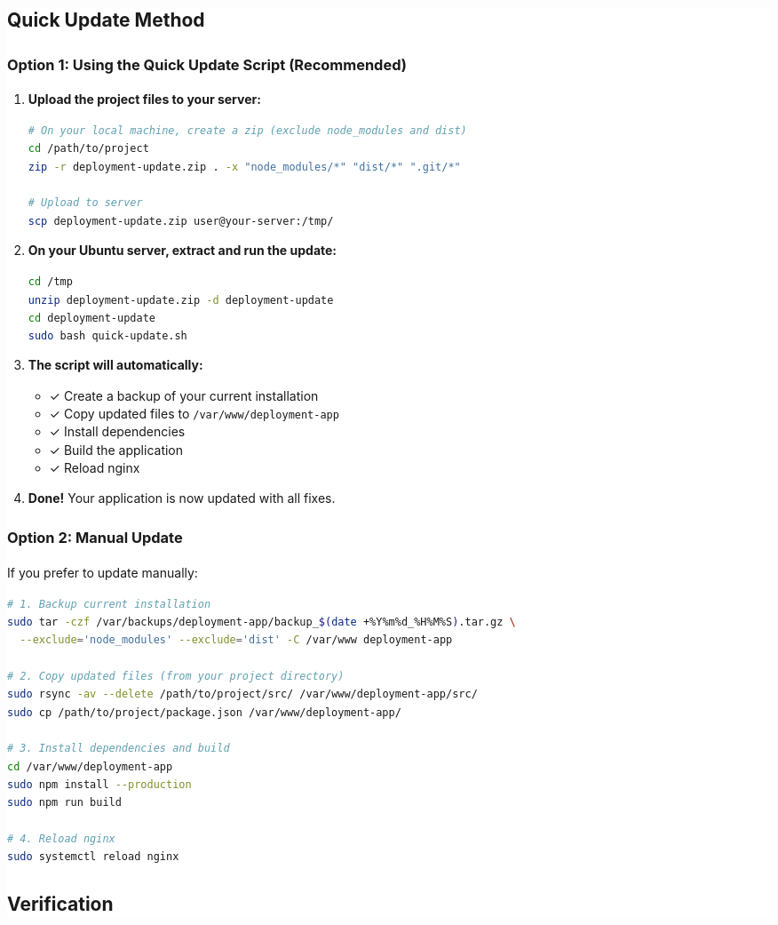 ## Quick Update Method

### Option 1: Using the Quick Update Script (Recommended)

1. **Upload the project files to your server:**
   ```bash
   # On your local machine, create a zip (exclude node_modules and dist)
   cd /path/to/project
   zip -r deployment-update.zip . -x "node_modules/*" "dist/*" ".git/*"

   # Upload to server
   scp deployment-update.zip user@your-server:/tmp/
   ```

2. **On your Ubuntu server, extract and run the update:**
   ```bash
   cd /tmp
   unzip deployment-update.zip -d deployment-update
   cd deployment-update
   sudo bash quick-update.sh
   ```

3. **The script will automatically:**
   - ✓ Create a backup of your current installation
   - ✓ Copy updated files to `/var/www/deployment-app`
   - ✓ Install dependencies
   - ✓ Build the application
   - ✓ Reload nginx

4. **Done!** Your application is now updated with all fixes.

### Option 2: Manual Update

If you prefer to update manually:

```bash
# 1. Backup current installation
sudo tar -czf /var/backups/deployment-app/backup_$(date +%Y%m%d_%H%M%S).tar.gz \
  --exclude='node_modules' --exclude='dist' -C /var/www deployment-app

# 2. Copy updated files (from your project directory)
sudo rsync -av --delete /path/to/project/src/ /var/www/deployment-app/src/
sudo cp /path/to/project/package.json /var/www/deployment-app/

# 3. Install dependencies and build
cd /var/www/deployment-app
sudo npm install --production
sudo npm run build

# 4. Reload nginx
sudo systemctl reload nginx
```

## Verification
